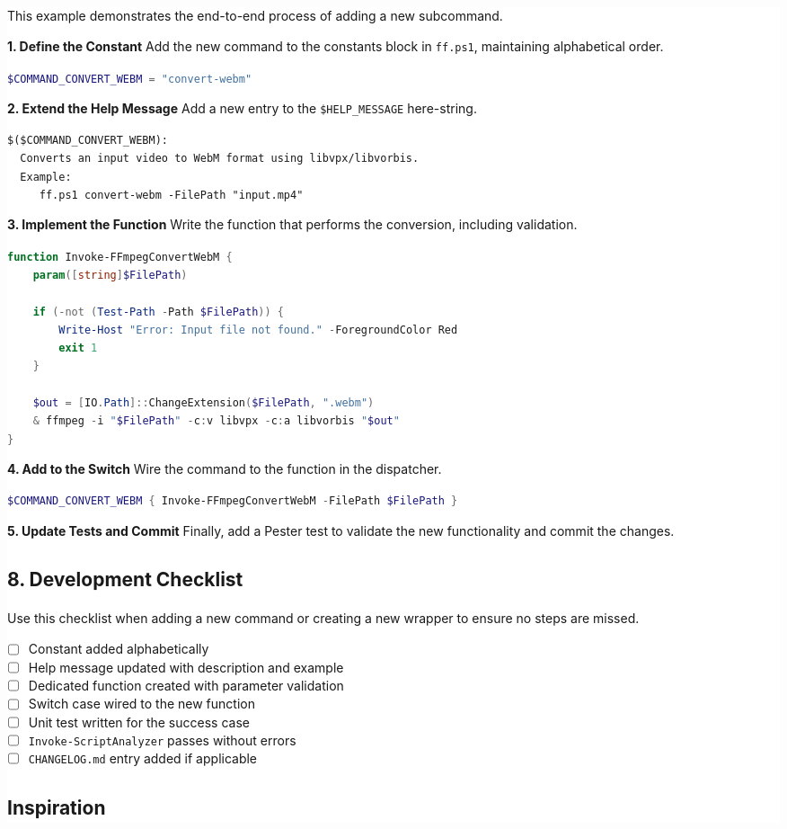 This example demonstrates the end-to-end process of adding a new subcommand.

**1. Define the Constant**
Add the new command to the constants block in `ff.ps1`, maintaining alphabetical order.
```powershell
$COMMAND_CONVERT_WEBM = "convert-webm"
```

**2. Extend the Help Message**
Add a new entry to the `$HELP_MESSAGE` here-string.
```
$($COMMAND_CONVERT_WEBM):
  Converts an input video to WebM format using libvpx/libvorbis.
  Example:
     ff.ps1 convert-webm -FilePath "input.mp4"
```

**3. Implement the Function**
Write the function that performs the conversion, including validation.
```powershell
function Invoke-FFmpegConvertWebM {
    param([string]$FilePath)

    if (-not (Test-Path -Path $FilePath)) {
        Write-Host "Error: Input file not found." -ForegroundColor Red
        exit 1
    }

    $out = [IO.Path]::ChangeExtension($FilePath, ".webm")
    & ffmpeg -i "$FilePath" -c:v libvpx -c:a libvorbis "$out"
}
```

**4. Add to the Switch**
Wire the command to the function in the dispatcher.
```powershell
$COMMAND_CONVERT_WEBM { Invoke-FFmpegConvertWebM -FilePath $FilePath }
```

**5. Update Tests and Commit**
Finally, add a Pester test to validate the new functionality and commit the changes.

## 8. Development Checklist

Use this checklist when adding a new command or creating a new wrapper to ensure no steps are missed.

*   [ ] Constant added alphabetically
*   [ ] Help message updated with description and example
*   [ ] Dedicated function created with parameter validation
*   [ ] Switch case wired to the new function
*   [ ] Unit test written for the success case
*   [ ] `Invoke-ScriptAnalyzer` passes without errors
*   [ ] `CHANGELOG.md` entry added if applicable

## Inspiration
